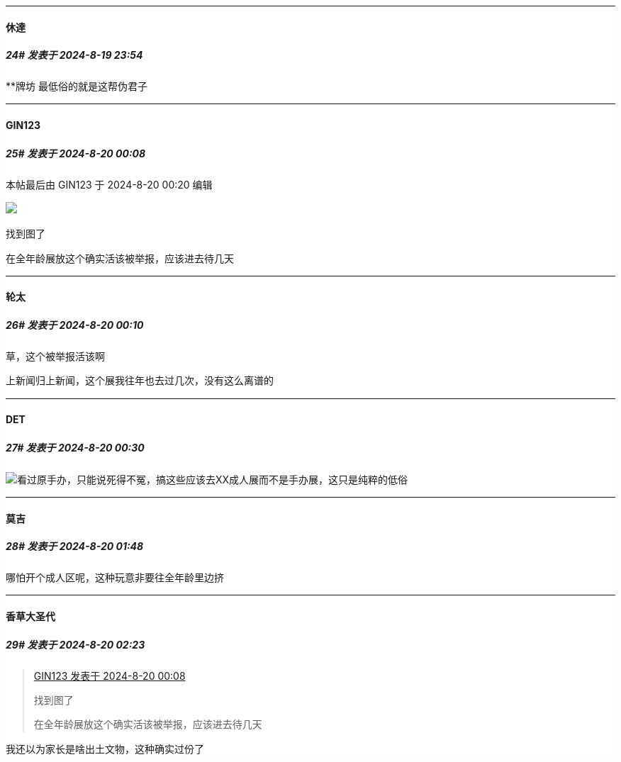 *****

####  休達  
##### 24#       发表于 2024-8-19 23:54

**牌坊 最低俗的就是这帮伪君子

*****

####  GIN123  
##### 25#       发表于 2024-8-20 00:08

 本帖最后由 GIN123 于 2024-8-20 00:20 编辑 

<img src="https://p.sda1.dev/19/ae90bb3d612b275bf9ab4204e7b2d068/a5144076gy1hst95hzr53j21400u0dmf.jpg" referrerpolicy="no-referrer">

找到图了

在全年龄展放这个确实活该被举报，应该进去待几天

*****

####  轮太  
##### 26#       发表于 2024-8-20 00:10

草，这个被举报活该啊

上新闻归上新闻，这个展我往年也去过几次，没有这么离谱的

*****

####  DET  
##### 27#       发表于 2024-8-20 00:30

<img src="https://static.saraba1st.com/image/smiley/face2017/017.png" referrerpolicy="no-referrer">看过原手办，只能说死得不冤，搞这些应该去XX成人展而不是手办展，这只是纯粹的低俗

*****

####  莫吉  
##### 28#       发表于 2024-8-20 01:48

哪怕开个成人区呢，这种玩意非要往全年龄里边挤

*****

####  香草大圣代  
##### 29#       发表于 2024-8-20 02:23

<blockquote><a href="httphttps://bbs.saraba1st.com/2b/forum.php?mod=redirect&amp;goto=findpost&amp;pid=65948259&amp;ptid=2195724" target="_blank">GIN123 发表于 2024-8-20 00:08</a>

找到图了

在全年龄展放这个确实活该被举报，应该进去待几天</blockquote>
我还以为家长是啥出土文物，这种确实过份了
